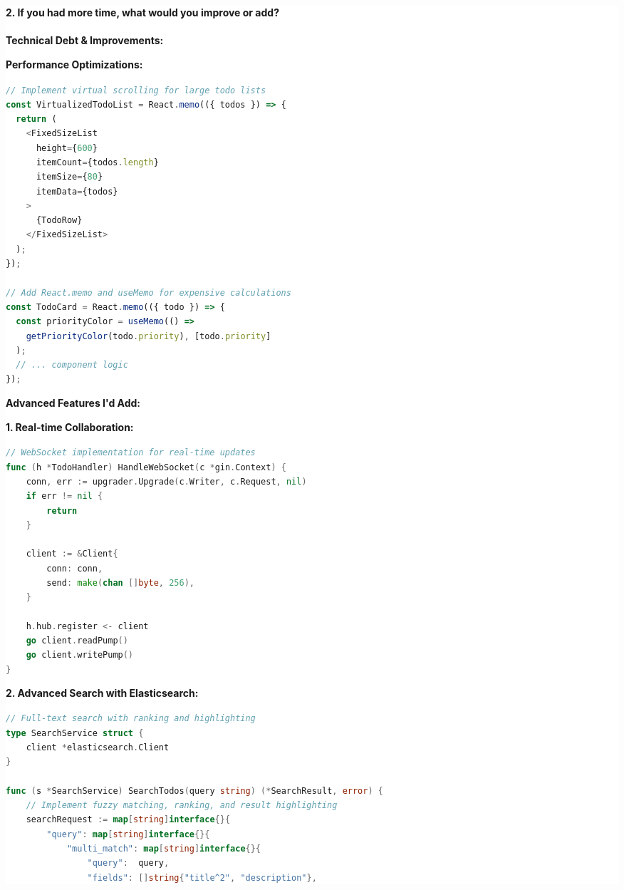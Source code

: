 #### 2. If you had more time, what would you improve or add?

**Technical Debt & Improvements:**

**Performance Optimizations:**
```typescript
// Implement virtual scrolling for large todo lists
const VirtualizedTodoList = React.memo(({ todos }) => {
  return (
    <FixedSizeList
      height={600}
      itemCount={todos.length}
      itemSize={80}
      itemData={todos}
    >
      {TodoRow}
    </FixedSizeList>
  );
});

// Add React.memo and useMemo for expensive calculations
const TodoCard = React.memo(({ todo }) => {
  const priorityColor = useMemo(() => 
    getPriorityColor(todo.priority), [todo.priority]
  );
  // ... component logic
});
```

**Advanced Features I'd Add:**

**1. Real-time Collaboration:**
```go
// WebSocket implementation for real-time updates
func (h *TodoHandler) HandleWebSocket(c *gin.Context) {
    conn, err := upgrader.Upgrade(c.Writer, c.Request, nil)
    if err != nil {
        return
    }
    
    client := &Client{
        conn: conn,
        send: make(chan []byte, 256),
    }
    
    h.hub.register <- client
    go client.readPump()
    go client.writePump()
}
```

**2. Advanced Search with Elasticsearch:**
```go
// Full-text search with ranking and highlighting
type SearchService struct {
    client *elasticsearch.Client
}

func (s *SearchService) SearchTodos(query string) (*SearchResult, error) {
    // Implement fuzzy matching, ranking, and result highlighting
    searchRequest := map[string]interface{}{
        "query": map[string]interface{}{
            "multi_match": map[string]interface{}{
                "query":  query,
                "fields": []string{"title^2", "description"},
```